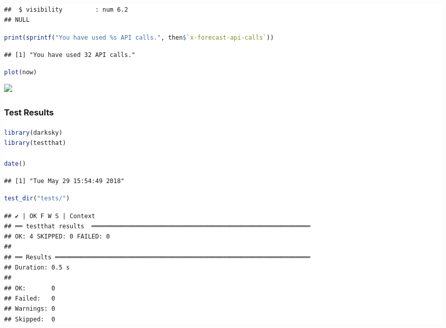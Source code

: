     ##  $ visibility         : num 6.2
    ## NULL

``` r
print(sprintf("You have used %s API calls.", then$`x-forecast-api-calls`))
```

    ## [1] "You have used 32 API calls."

``` r
plot(now)
```

<img src="README_files/figure-gfm/unnamed-chunk-7-1.png" width="672" />

### Test Results

``` r
library(darksky)
library(testthat)

date()
```

    ## [1] "Tue May 29 15:54:49 2018"

``` r
test_dir("tests/")
```

    ## ✔ | OK F W S | Context
    ## ══ testthat results  ════════════════════════════════════════════════════════════
    ## OK: 4 SKIPPED: 0 FAILED: 0
    ## 
    ## ══ Results ══════════════════════════════════════════════════════════════════════
    ## Duration: 0.5 s
    ## 
    ## OK:       0
    ## Failed:   0
    ## Warnings: 0
    ## Skipped:  0
